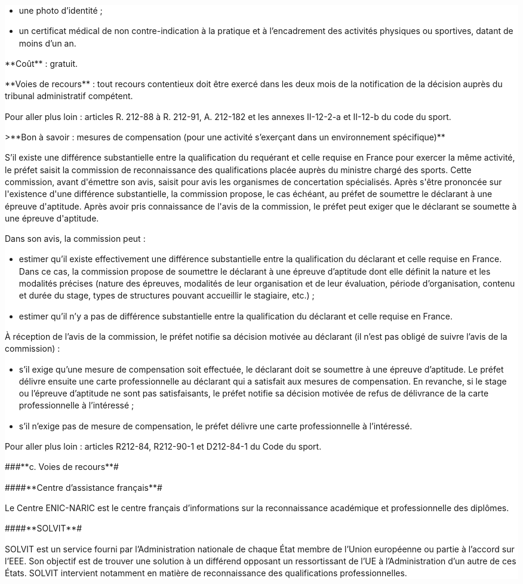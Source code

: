 -   une photo d’identité ;

-   un certificat médical de non contre-indication à la pratique et à l’encadrement des activités physiques ou sportives, datant de moins d’un an.

\*\*Coût\*\* : gratuit.

\*\*Voies de recours\*\* : tout recours contentieux doit être exercé dans les deux mois de la notification de la décision auprès du tribunal administratif compétent.

Pour aller plus loin : articles R. 212-88 à R. 212-91, A. 212-182 et les annexes II-12-2-a et II-12-b du code du sport.

&gt;\*\*Bon à savoir : mesures de compensation (pour une activité s’exerçant dans un environnement spécifique)\*\*

S’il existe une différence substantielle entre la qualification du requérant et celle requise en France pour exercer la même activité, le préfet saisit la commission de reconnaissance des qualifications placée auprès du ministre chargé des sports. Cette commission, avant d'émettre son avis, saisit pour avis les organismes de concertation spécialisés. Après s'être prononcée sur l'existence d'une différence substantielle, la commission propose, le cas échéant, au préfet de soumettre le déclarant à une épreuve d'aptitude. Après avoir pris connaissance de l'avis de la commission, le préfet peut exiger que le déclarant se soumette à une épreuve d'aptitude.

Dans son avis, la commission peut :

-   estimer qu’il existe effectivement une différence substantielle entre la qualification du déclarant et celle requise en France. Dans ce cas, la commission propose de soumettre le déclarant à une épreuve d’aptitude dont elle définit la nature et les modalités précises (nature des épreuves, modalités de leur organisation et de leur évaluation, période d’organisation, contenu et durée du stage, types de structures pouvant accueillir le stagiaire, etc.) ;

-   estimer qu’il n’y a pas de différence substantielle entre la qualification du déclarant et celle requise en France.

À réception de l’avis de la commission, le préfet notifie sa décision motivée au déclarant (il n’est pas obligé de suivre l’avis de la commission) :

-   s’il exige qu’une mesure de compensation soit effectuée, le déclarant doit se soumettre à une épreuve d’aptitude. Le préfet délivre ensuite une carte professionnelle au déclarant qui a satisfait aux mesures de compensation. En revanche, si le stage ou l’épreuve d’aptitude ne sont pas satisfaisants, le préfet notifie sa décision motivée de refus de délivrance de la carte professionnelle à l’intéressé ;

-   s’il n’exige pas de mesure de compensation, le préfet délivre une carte professionnelle à l’intéressé.

Pour aller plus loin : articles R212-84, R212-90-1 et D212-84-1 du Code du sport.

\#\#\#\*\*c. Voies de recours\*\*\#

\#\#\#\#\*\*Centre d’assistance français\*\*\#

Le Centre ENIC-NARIC est le centre français d’informations sur la reconnaissance académique et professionnelle des diplômes.

\#\#\#\#\*\*SOLVIT\*\*\#

SOLVIT est un service fourni par l’Administration nationale de chaque État membre de l’Union européenne ou partie à l’accord sur l’EEE. Son objectif est de trouver une solution à un différend opposant un ressortissant de l’UE à l’Administration d’un autre de ces États. SOLVIT intervient notamment en matière de reconnaissance des qualifications professionnelles.

